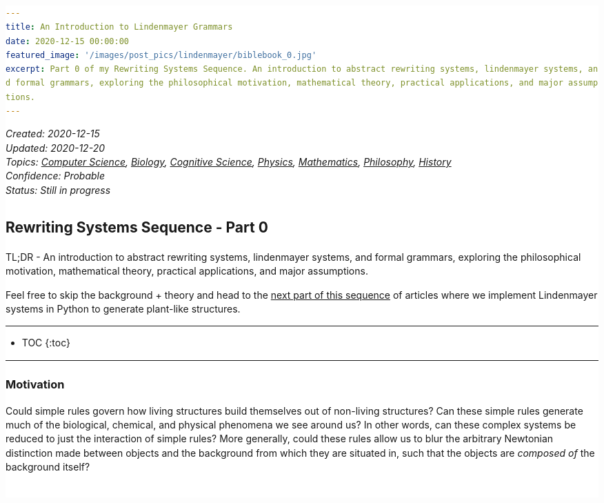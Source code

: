 ```yaml
---
title: An Introduction to Lindenmayer Grammars
date: 2020-12-15 00:00:00
featured_image: '/images/post_pics/lindenmayer/biblebook_0.jpg'
excerpt: Part 0 of my Rewriting Systems Sequence. An introduction to abstract rewriting systems, lindenmayer systems, and formal grammars, exploring the philosophical motivation, mathematical theory, practical applications, and major assumptions. 
---
```

*Created: 2020-12-15*  
*Updated: 2020-12-20*  
*Topics: [Computer Science](https://mundyreimer.github.io/archive#computer-science), [Biology](https://mundyreimer.github.io/archive#biology), [Cognitive Science](https://mundyreimer.github.io/archive#cognitive-science), [Physics](https://mundyreimer.github.io/archive#physics), [Mathematics](https://mundyreimer.github.io/archive#mathematics), [Philosophy](https://mundyreimer.github.io/archive#philosophy), [History](https://mundyreimer.github.io/archive#history)*  
*Confidence: Probable*  
*Status: Still in progress* 
## Rewriting Systems Sequence - Part 0

TL;DR - An introduction to abstract rewriting systems, lindenmayer systems, and formal grammars, exploring the philosophical motivation, mathematical theory, practical applications, and major assumptions.  

Feel free to skip the background + theory and head to the [next part of this sequence](https://mundyreimer.github.io/blog/lindenmayer-grammars-1) of articles where we implement Lindenmayer systems in Python to generate plant-like structures.

---

* TOC
{:toc}

---
### Motivation

Could simple rules govern how living structures build themselves out of non-living structures?  Can these simple rules generate much of the biological, chemical, and physical phenomena we see around us?  In other words, can these complex systems be reduced to just the interaction of simple rules?  More generally, could these rules allow us to blur the arbitrary Newtonian distinction made between objects and the background from which they are situated in, such that the objects are *composed of* the background itself?

<br/>

<center>
<a href="https://en.wikipedia.org/wiki/Drawing_Hands">